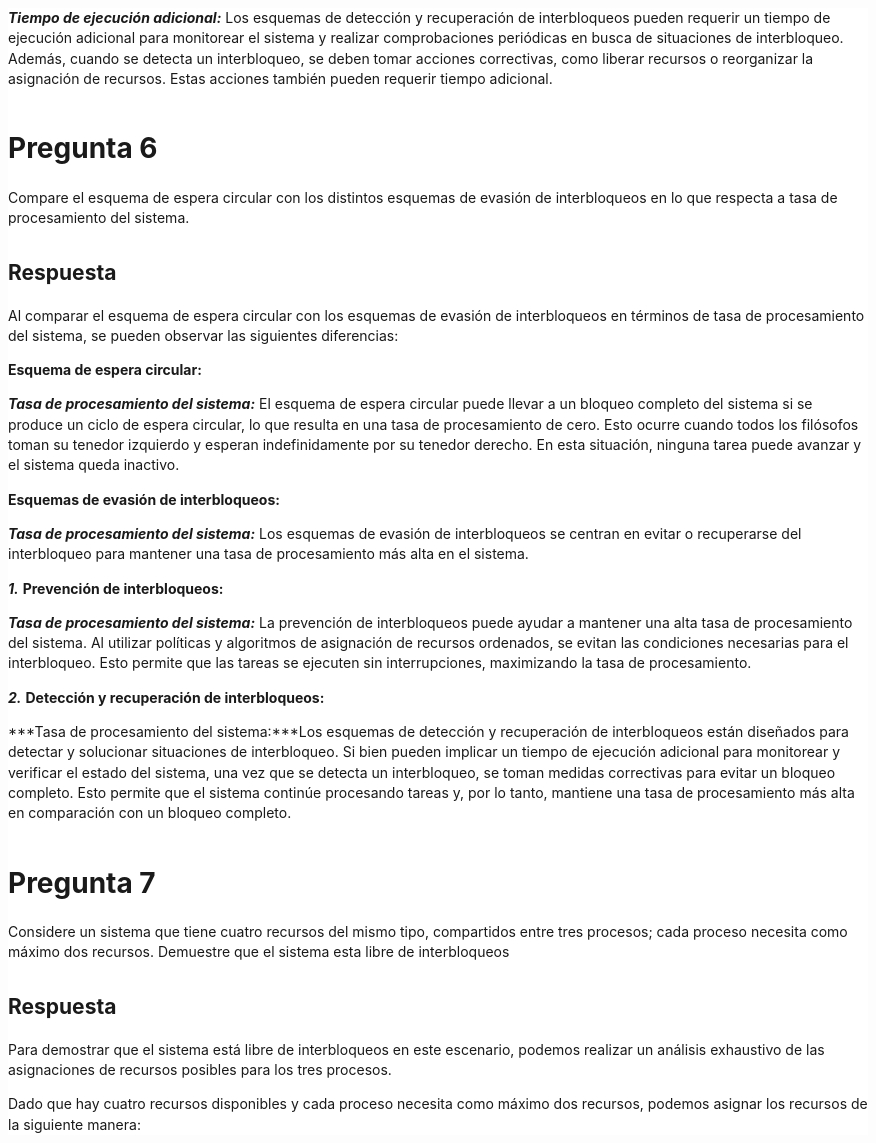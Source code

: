 ***Tiempo de ejecución adicional:*** Los esquemas de detección y recuperación de interbloqueos pueden requerir un tiempo de ejecución adicional para monitorear el sistema y realizar comprobaciones periódicas en busca de situaciones de interbloqueo. Además, cuando se detecta un interbloqueo, se deben tomar acciones correctivas, como liberar recursos o reorganizar la asignación de recursos. Estas acciones también pueden requerir tiempo adicional.
# <a name="pregunta-6"></a>**Pregunta 6**
Compare el esquema de espera circular con los distintos esquemas de evasión de interbloqueos en lo que respecta a tasa de procesamiento del sistema.
## <a name="respuesta-5"></a>**Respuesta**
Al comparar el esquema de espera circular con los esquemas de evasión de interbloqueos en términos de tasa de procesamiento del sistema, se pueden observar las siguientes diferencias:

**Esquema de espera circular:**

***Tasa de procesamiento del sistema:*** El esquema de espera circular puede llevar a un bloqueo completo del sistema si se produce un ciclo de espera circular, lo que resulta en una tasa de procesamiento de cero. Esto ocurre cuando todos los filósofos toman su tenedor izquierdo y esperan indefinidamente por su tenedor derecho. En esta situación, ninguna tarea puede avanzar y el sistema queda inactivo.

**Esquemas de evasión de interbloqueos:**

***Tasa de procesamiento del sistema:*** Los esquemas de evasión de interbloqueos se centran en evitar o recuperarse del interbloqueo para mantener una tasa de procesamiento más alta en el sistema.

***1.*** **Prevención de interbloqueos:**

***Tasa de procesamiento del sistema:*** La prevención de interbloqueos puede ayudar a mantener una alta tasa de procesamiento del sistema. Al utilizar políticas y algoritmos de asignación de recursos ordenados, se evitan las condiciones necesarias para el interbloqueo. Esto permite que las tareas se ejecuten sin interrupciones, maximizando la tasa de procesamiento.

***2.*** **Detección y recuperación de interbloqueos:**

***Tasa de procesamiento del sistema:***Los esquemas de detección y recuperación de interbloqueos están diseñados para detectar y solucionar situaciones de interbloqueo. Si bien pueden implicar un tiempo de ejecución adicional para monitorear y verificar el estado del sistema, una vez que se detecta un interbloqueo, se toman medidas correctivas para evitar un bloqueo completo. Esto permite que el sistema continúe procesando tareas y, por lo tanto, mantiene una tasa de procesamiento más alta en comparación con un bloqueo completo.
# <a name="pregunta-7"></a>**Pregunta 7**
Considere un sistema que tiene cuatro recursos del mismo tipo, compartidos entre tres procesos; cada proceso necesita como máximo dos recursos. Demuestre que el sistema esta libre de interbloqueos
## <a name="respuesta-6"></a>**Respuesta**
Para demostrar que el sistema está libre de interbloqueos en este escenario, podemos realizar un análisis exhaustivo de las asignaciones de recursos posibles para los tres procesos.

Dado que hay cuatro recursos disponibles y cada proceso necesita como máximo dos recursos, podemos asignar los recursos de la siguiente manera:
